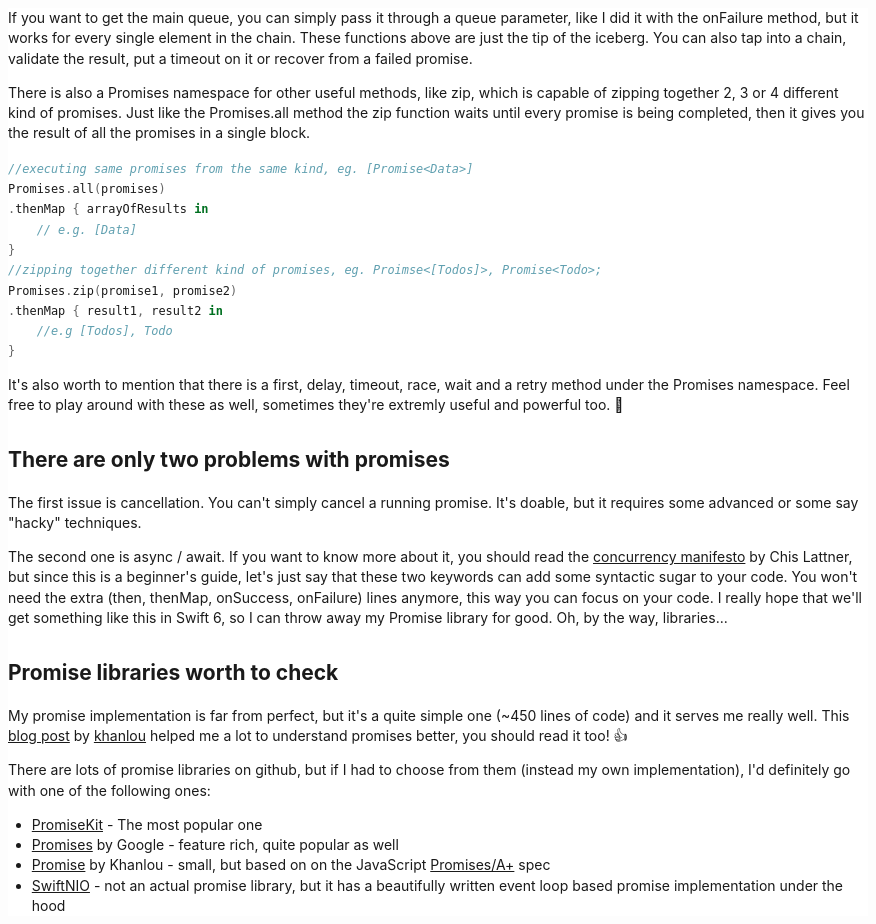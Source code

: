 If you want to get the main queue, you can simply pass it through a queue parameter, like I did it with the onFailure method, but it works for every single element in the chain. These functions above are just the tip of the iceberg. You can also tap into a chain, validate the result, put a timeout on it or recover from a failed promise.

There is also a Promises namespace for other useful methods, like zip, which is capable of zipping together 2, 3 or 4 different kind of promises. Just like the Promises.all method the zip function waits until every promise is being completed, then it gives you the result of all the promises in a single block.

```swift
//executing same promises from the same kind, eg. [Promise<Data>]
Promises.all(promises)
.thenMap { arrayOfResults in
    // e.g. [Data]
}
//zipping together different kind of promises, eg. Proimse<[Todos]>, Promise<Todo>;
Promises.zip(promise1, promise2)
.thenMap { result1, result2 in
    //e.g [Todos], Todo
}
```

It's also worth to mention that there is a first, delay, timeout, race, wait and a retry method under the Promises namespace. Feel free to play around with these as well, sometimes they're extremly useful and powerful too. 💪

## There are only two problems with promises

The first issue is cancellation. You can't simply cancel a running promise. It's doable, but it requires some advanced or some say "hacky" techniques.

The second one is async / await. If you want to know more about it, you should read the [concurrency manifesto](https://gist.github.com/lattner/31ed37682ef1576b16bca1432ea9f782) by Chis Lattner, but since this is a beginner's guide, let's just say that these two keywords can add some syntactic sugar to your code. You won't need the extra (then, thenMap, onSuccess, onFailure) lines anymore, this way you can focus on your code. I really hope that we'll get something like this in Swift 6, so I can throw away my Promise library for good. Oh, by the way, libraries...

## Promise libraries worth to check

My promise implementation is far from perfect, but it's a quite simple one (~450 lines of code) and it serves me really well. This [blog post](http://khanlou.com/2016/08/promises-in-swift/) by [khanlou](https://x.com/khanlou) helped me a lot to understand promises better, you should read it too! 👍

There are lots of promise libraries on github, but if I had to choose from them (instead my own implementation), I'd definitely go with one of the following ones:

- [PromiseKit](https://github.com/mxcl/PromiseKit) - The most popular one
- [Promises](https://github.com/google/promises) by Google - feature rich, quite popular as well
- [Promise](https://github.com/khanlou/promise) by Khanlou - small, but based on on the JavaScript [Promises/A+](https://promisesaplus.com/) spec
- [SwiftNIO](https://github.com/apple/swift-nio) - not an actual promise library, but it has a beautifully written event loop based promise implementation under the hood
